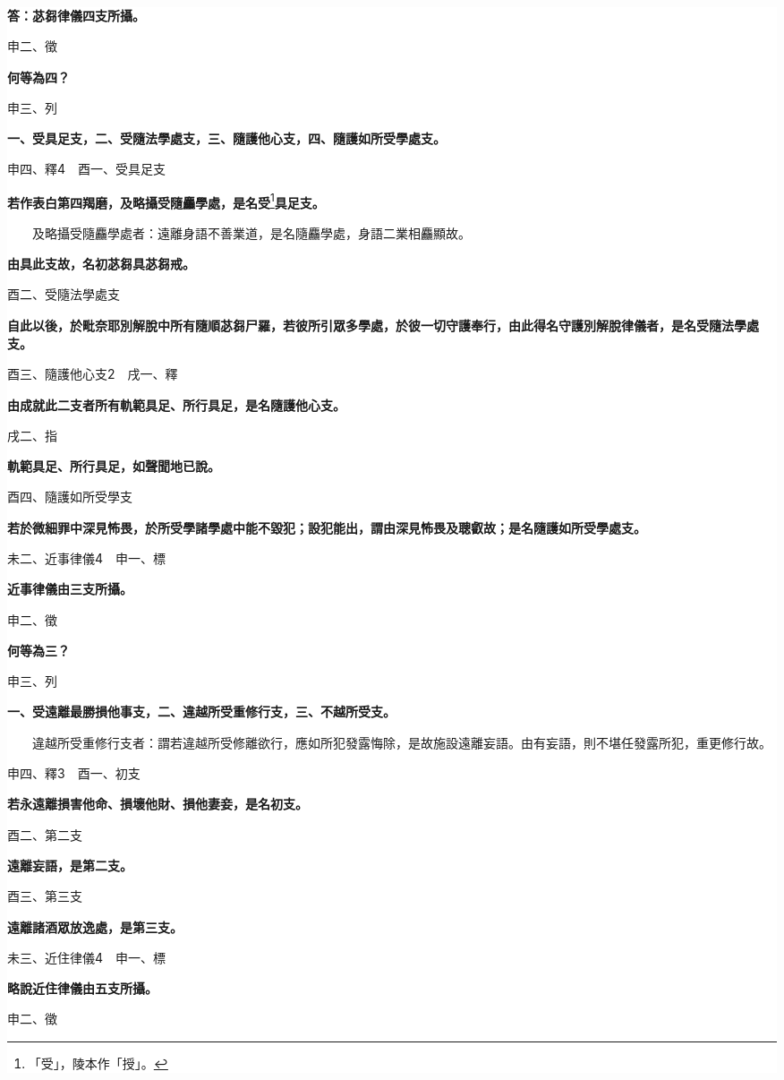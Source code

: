 **答：苾芻律儀四支所攝。**

申二、徵

**何等為四？**

申三、列

**一、受具足支，二、受隨法學處支，三、隨護他心支，四、隨護如所受學處支。**

申四、釋4　酉一、受具足支

**若作表白第四羯磨，及略攝受隨麤學處，是名受**[^3]**具足支。**

　　及略攝受隨麤學處者：遠離身語不善業道，是名隨麤學處，身語二業相麤顯故。

**由具此支故，名初苾芻具苾芻戒。**

酉二、受隨法學處支

**自此以後，於毗奈耶別解脫中所有隨順苾芻尸羅，若彼所引眾多學處，於彼一切守護奉行，由此得名守護別解脫律儀者，是名受隨法學處支。**

酉三、隨護他心支2　戌一、釋

**由成就此二支者所有軌範具足、所行具足，是名隨護他心支。**

戌二、指

**軌範具足、所行具足，如聲聞地已說。**

酉四、隨護如所受學支

**若於微細罪中深見怖畏，於所受學諸學處中能不毀犯；設犯能出，謂由深見怖畏及聰叡故；是名隨護如所受學處支。**

未二、近事律儀4　申一、標

**近事律儀由三支所攝。**

申二、徵

**何等為三？**

申三、列

**一、受遠離最勝損他事支，二、違越所受重修行支，三、不越所受支。**

　　違越所受重修行支者：謂若違越所受修離欲行，應如所犯發露悔除，是故施設遠離妄語。由有妄語，則不堪任發露所犯，重更修行故。

申四、釋3　酉一、初支

**若永遠離損害他命、損壞他財、損他妻妾，是名初支。**

酉二、第二支

**遠離妄語，是第二支。**

酉三、第三支

**遠離諸酒眾放逸處，是第三支。**

未三、近住律儀4　申一、標

**略說近住律儀由五支所攝。**

申二、徵


[^1]: 大正無「生」字。
[^2]: 大正無「以」字。
[^3]: 「受」，陵本作「授」。
[^4]: 「妓」，大正作「伎」。
[^5]: 「時」，大正作「持」。
[^6]: 「妓」，大正作「伎」。
[^7]: 「妓」，大正作「伎」。
[^8]: 「己」，陵本作「已」。
[^9]: 「己」，陵本作「已」。
[^10]: 「己」，陵本作「已」。
[^11]: 「己」，陵本作「已」。
[^12]: 「授」，大正作「受」。
[^13]: 「授」，大正作「受」。
[^14]: 「授」，大正作「受」。
[^15]: 「授」，大正作「受」。
[^16]: 「授」，大正作「受」。
[^17]: 「授」，大正作「受」。
[^18]: 「四頁」，披尋記原作「十六頁」。
[^19]: 大正無「間」字。
[^20]: 「纏」，大正作「廛」。後同此。
[^21]: 「相」，大正、陵本作「想」。
[^22]: 「想」，大正作「相」。
[^23]: 「相」，大正、陵本作「想」。
[^24]: 「聰」，陵本作「總」。